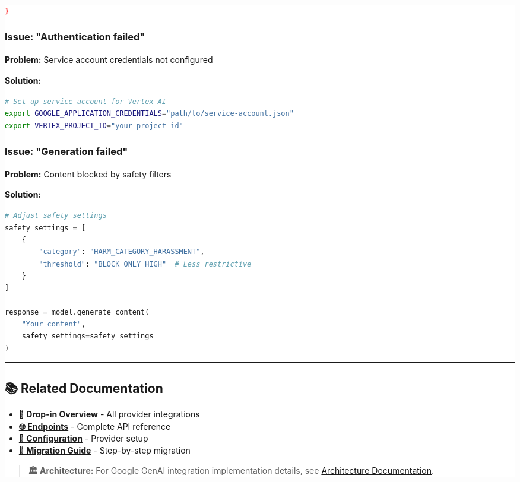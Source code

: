 ```json
}
```

### **Issue: "Authentication failed"**

**Problem:** Service account credentials not configured

**Solution:**

```bash
# Set up service account for Vertex AI
export GOOGLE_APPLICATION_CREDENTIALS="path/to/service-account.json"
export VERTEX_PROJECT_ID="your-project-id"
```

### **Issue: "Generation failed"**

**Problem:** Content blocked by safety filters

**Solution:**

```python
# Adjust safety settings
safety_settings = [
    {
        "category": "HARM_CATEGORY_HARASSMENT",
        "threshold": "BLOCK_ONLY_HIGH"  # Less restrictive
    }
]

response = model.generate_content(
    "Your content",
    safety_settings=safety_settings
)
```

---

## 📚 Related Documentation

- **[🔗 Drop-in Overview](./README.md)** - All provider integrations
- **[🌐 Endpoints](../endpoints.md)** - Complete API reference
- **[🔧 Configuration](../configuration/providers.md)** - Provider setup
- **[🔄 Migration Guide](./migration-guide.md)** - Step-by-step migration

> **🏛️ Architecture:** For Google GenAI integration implementation details, see [Architecture Documentation](../../../architecture/README.md).
